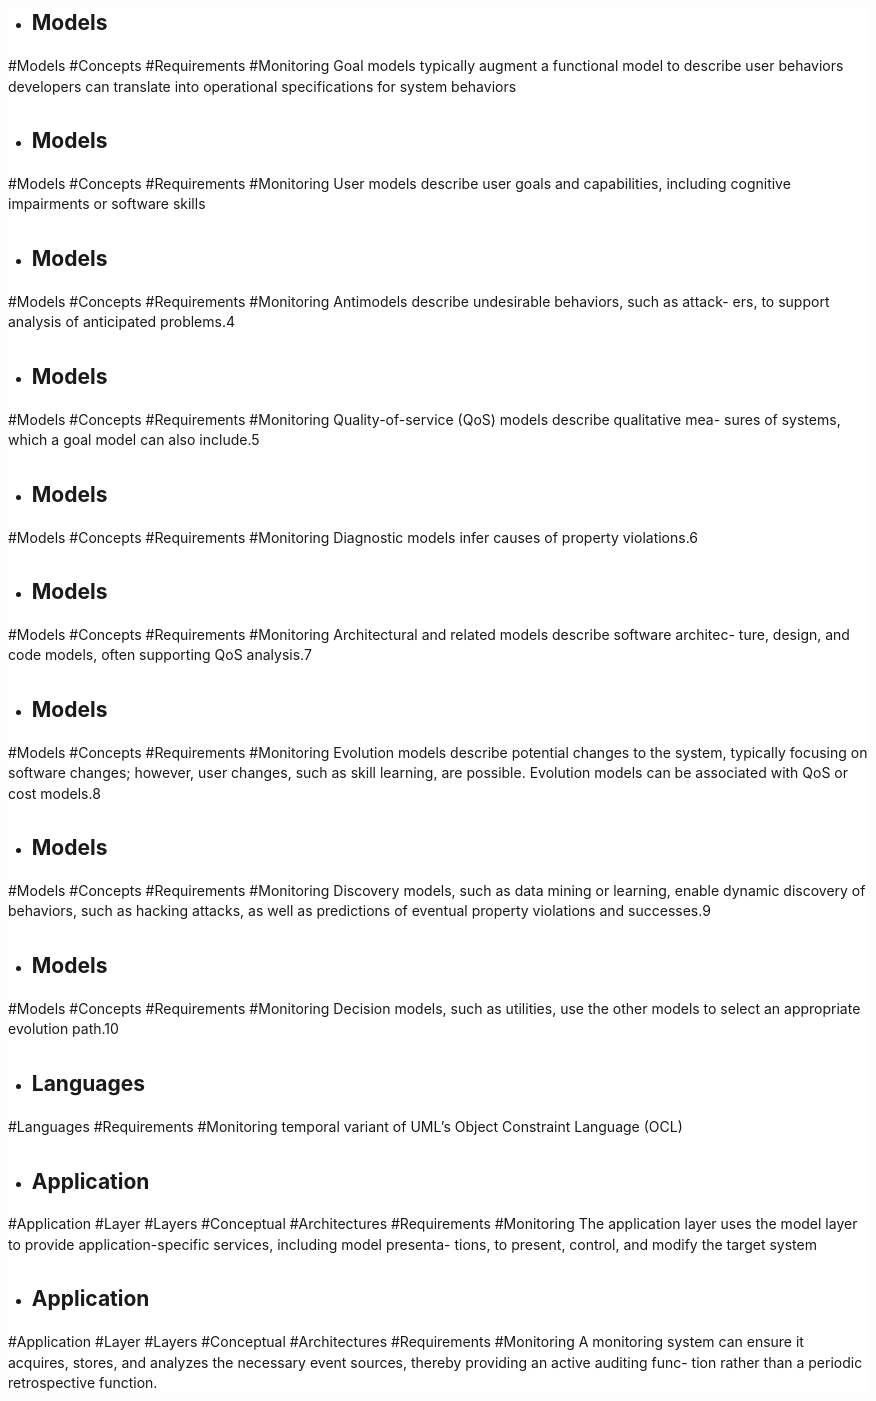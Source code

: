 - ## Models
#Models #Concepts #Requirements #Monitoring 
Goal models typically augment a functional model to describe  user behaviors developers can translate into operational  specifications for system behaviors

- ## Models
#Models #Concepts #Requirements #Monitoring 
User models describe user goals and capabilities, including  cognitive impairments or software skills

- ## Models
#Models #Concepts #Requirements #Monitoring 
Antimodels describe undesirable behaviors, such as attack- ers, to support analysis of anticipated problems.4

- ## Models
#Models #Concepts #Requirements #Monitoring 
Quality-of-service (QoS) models describe qualitative mea- sures of systems, which a goal model can also include.5

- ## Models
#Models #Concepts #Requirements #Monitoring 
Diagnostic models infer causes of property violations.6

- ## Models
#Models #Concepts #Requirements #Monitoring 
Architectural and related models describe software architec- ture, design, and code models, often supporting QoS  analysis.7

- ## Models
#Models #Concepts #Requirements #Monitoring 
Evolution models describe potential changes to the system,  typically focusing on software changes; however, user  changes, such as skill learning, are possible. Evolution models  can be associated with QoS or cost models.8

- ## Models
#Models #Concepts #Requirements #Monitoring 
Discovery models, such as data mining or learning, enable  dynamic discovery of behaviors, such as hacking attacks, as  well as predictions of eventual property violations and  successes.9

- ## Models
#Models #Concepts #Requirements #Monitoring 
Decision models, such as utilities, use the other models to  select an appropriate evolution path.10

- ## Languages
#Languages #Requirements #Monitoring 
temporal  variant of UML’s Object Constraint Language (OCL)

- ## Application
#Application #Layer #Layers #Conceptual #Architectures #Requirements #Monitoring 
The application layer uses the model layer to provide  application-specific services, including model presenta- tions, to present, control, and modify the target system

- ## Application
#Application #Layer #Layers #Conceptual #Architectures #Requirements #Monitoring 
A monitoring system  can ensure it acquires, stores, and analyzes the necessary  event sources, thereby providing an active auditing func- tion rather than a periodic retrospective function.
